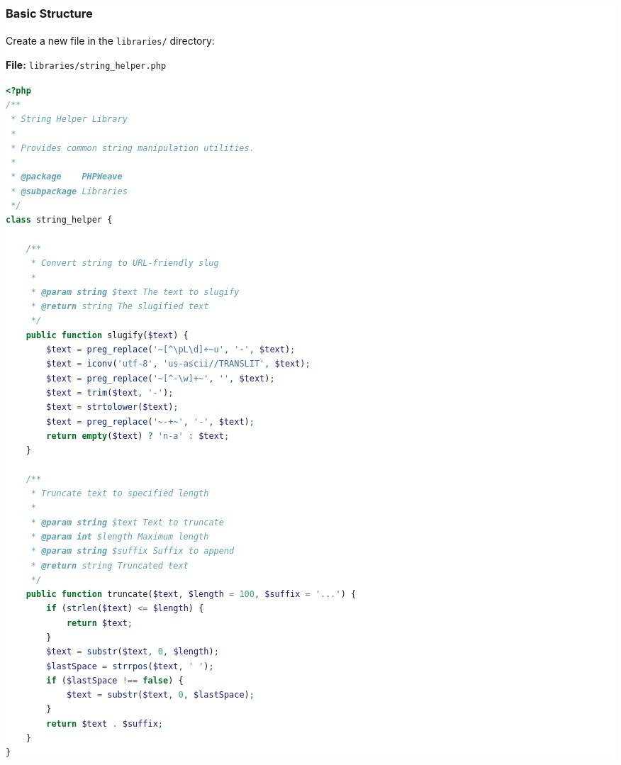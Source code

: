 ### Basic Structure

Create a new file in the `libraries/` directory:

**File:** `libraries/string_helper.php`

```php
<?php
/**
 * String Helper Library
 *
 * Provides common string manipulation utilities.
 *
 * @package    PHPWeave
 * @subpackage Libraries
 */
class string_helper {

    /**
     * Convert string to URL-friendly slug
     *
     * @param string $text The text to slugify
     * @return string The slugified text
     */
    public function slugify($text) {
        $text = preg_replace('~[^\pL\d]+~u', '-', $text);
        $text = iconv('utf-8', 'us-ascii//TRANSLIT', $text);
        $text = preg_replace('~[^-\w]+~', '', $text);
        $text = trim($text, '-');
        $text = strtolower($text);
        $text = preg_replace('~-+~', '-', $text);
        return empty($text) ? 'n-a' : $text;
    }

    /**
     * Truncate text to specified length
     *
     * @param string $text Text to truncate
     * @param int $length Maximum length
     * @param string $suffix Suffix to append
     * @return string Truncated text
     */
    public function truncate($text, $length = 100, $suffix = '...') {
        if (strlen($text) <= $length) {
            return $text;
        }
        $text = substr($text, 0, $length);
        $lastSpace = strrpos($text, ' ');
        if ($lastSpace !== false) {
            $text = substr($text, 0, $lastSpace);
        }
        return $text . $suffix;
    }
}
```
